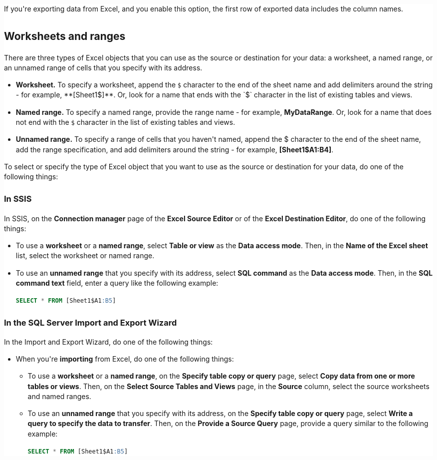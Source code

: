 If you're exporting data from Excel, and you enable this option, the first row of exported data includes the column names.

## <a name="sheets-ranges"></a> Worksheets and ranges

There are three types of Excel objects that you can use as the source or destination for your data: a worksheet, a named range, or an unnamed range of cells that you specify with its address.

-   **Worksheet.** To specify a worksheet, append the `$` character to the end of the sheet name and add delimiters around the string - for example, **[Sheet1$]**. Or, look for a name that ends with the `$` character in the list of existing tables and views.

-   **Named range.** To specify a named range, provide the range name - for example, **MyDataRange**. Or, look for a name that does not end with the `$` character in the list of existing tables and views.
    
-   **Unnamed range.** To specify a range of cells that you haven't named, append the $ character to the end of the sheet name, add the range specification, and add delimiters around the string - for example, **[Sheet1$A1:B4]**.

To select or specify the type of Excel object that you want to use as the source or destination for your data, do one of the following things:

### In SSIS

In SSIS, on the **Connection manager** page of the **Excel Source Editor** or of the **Excel Destination Editor**, do one of the following things:

-   To use a **worksheet** or a **named range**, select **Table or view** as the **Data access mode**. Then, in the **Name of the Excel sheet** list, select the worksheet or named range.

-   To use an **unnamed range** that you specify with its address, select **SQL command** as the **Data access mode**. Then, in the **SQL command text** field, enter a query like the following example:

    ```sql
    SELECT * FROM [Sheet1$A1:B5]
    ```

### In the SQL Server Import and Export Wizard
In the Import and Export Wizard, do one of the following things:

-   When you're **importing** from Excel, do one of the following things:

    -   To use a **worksheet** or a **named range**, on the **Specify table copy or query** page, select **Copy data from one or more tables or views**. Then, on the **Select Source Tables and Views** page, in the **Source** column, select the source worksheets and named ranges.

    -   To use an **unnamed range** that you specify with its address, on the **Specify table copy or query** page, select **Write a query to specify the data to transfer**. Then, on the **Provide a Source Query** page, provide a query similar to the following example:

        ```sql
        SELECT * FROM [Sheet1$A1:B5]
        ```
